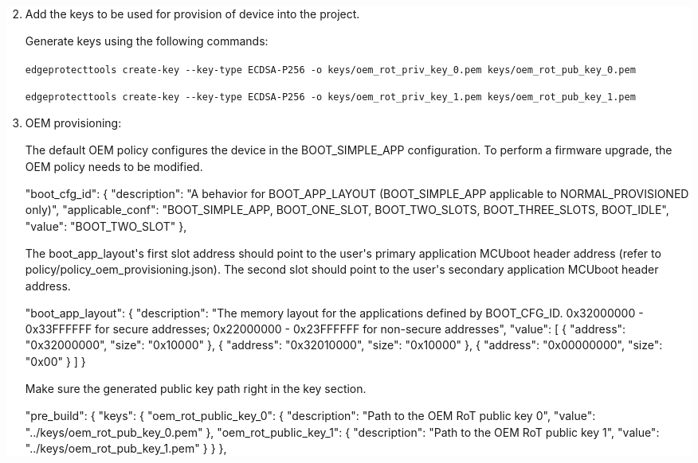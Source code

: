 2. Add the keys to be used for provision of device into the project.

   Generate keys using the following commands:

   ```
   edgeprotecttools create-key --key-type ECDSA-P256 -o keys/oem_rot_priv_key_0.pem keys/oem_rot_pub_key_0.pem
   ````
   ```
   edgeprotecttools create-key --key-type ECDSA-P256 -o keys/oem_rot_priv_key_1.pem keys/oem_rot_pub_key_1.pem
   ```

3. OEM provisioning:

   The default OEM policy configures the device in the BOOT_SIMPLE_APP configuration. To perform a firmware upgrade, the OEM policy needs to be modified.


      "boot_cfg_id": {
      "description": "A behavior for BOOT_APP_LAYOUT (BOOT_SIMPLE_APP   applicable to NORMAL_PROVISIONED only)",
      "applicable_conf": "BOOT_SIMPLE_APP, BOOT_ONE_SLOT, BOOT_TWO_SLOTS, BOOT_THREE_SLOTS, BOOT_IDLE",
      "value": "BOOT_TWO_SLOT"
      },

   The boot_app_layout's first slot address should point to the user's primary application MCUboot header address (refer to policy/policy_oem_provisioning.json). The second slot should point to the user's secondary application MCUboot header address. 

      "boot_app_layout": {
         "description": "The memory layout for the applications defined by BOOT_CFG_ID. 0x32000000 - 0x33FFFFFF for secure addresses; 0x22000000 - 0x23FFFFFF for non-secure addresses",
         "value": [
            {
               "address": "0x32000000",
               "size": "0x10000"
            },
            {
               "address": "0x32010000",
               "size": "0x10000"
            },
            {
               "address": "0x00000000",
               "size": "0x00"
            }
         ]
      }

   Make sure the generated public key path right in the key section.
   
      "pre_build": {
         "keys": {
            "oem_rot_public_key_0": {
               "description": "Path to the OEM RoT public key 0",
               "value": "../keys/oem_rot_pub_key_0.pem"
            },
            "oem_rot_public_key_1": {
               "description": "Path to the OEM RoT public key 1",
               "value": "../keys/oem_rot_pub_key_1.pem"
            }
         }
      },
